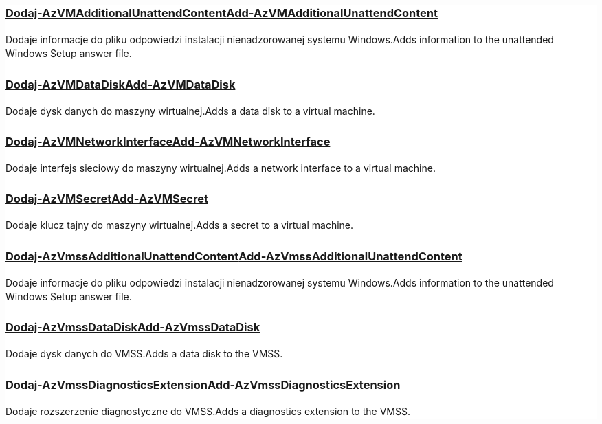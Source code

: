 ### [<span data-ttu-id="a4cc9-111">Dodaj-AzVMAdditionalUnattendContent</span><span class="sxs-lookup"><span data-stu-id="a4cc9-111">Add-AzVMAdditionalUnattendContent</span></span>](Add-AzVMAdditionalUnattendContent.md)
<span data-ttu-id="a4cc9-112">Dodaje informacje do pliku odpowiedzi instalacji nienadzorowanej systemu Windows.</span><span class="sxs-lookup"><span data-stu-id="a4cc9-112">Adds information to the unattended Windows Setup answer file.</span></span>

### [<span data-ttu-id="a4cc9-113">Dodaj-AzVMDataDisk</span><span class="sxs-lookup"><span data-stu-id="a4cc9-113">Add-AzVMDataDisk</span></span>](Add-AzVMDataDisk.md)
<span data-ttu-id="a4cc9-114">Dodaje dysk danych do maszyny wirtualnej.</span><span class="sxs-lookup"><span data-stu-id="a4cc9-114">Adds a data disk to a virtual machine.</span></span>

### [<span data-ttu-id="a4cc9-115">Dodaj-AzVMNetworkInterface</span><span class="sxs-lookup"><span data-stu-id="a4cc9-115">Add-AzVMNetworkInterface</span></span>](Add-AzVMNetworkInterface.md)
<span data-ttu-id="a4cc9-116">Dodaje interfejs sieciowy do maszyny wirtualnej.</span><span class="sxs-lookup"><span data-stu-id="a4cc9-116">Adds a network interface to a virtual machine.</span></span>

### [<span data-ttu-id="a4cc9-117">Dodaj-AzVMSecret</span><span class="sxs-lookup"><span data-stu-id="a4cc9-117">Add-AzVMSecret</span></span>](Add-AzVMSecret.md)
<span data-ttu-id="a4cc9-118">Dodaje klucz tajny do maszyny wirtualnej.</span><span class="sxs-lookup"><span data-stu-id="a4cc9-118">Adds a secret to a virtual machine.</span></span>

### [<span data-ttu-id="a4cc9-119">Dodaj-AzVmssAdditionalUnattendContent</span><span class="sxs-lookup"><span data-stu-id="a4cc9-119">Add-AzVmssAdditionalUnattendContent</span></span>](Add-AzVmssAdditionalUnattendContent.md)
<span data-ttu-id="a4cc9-120">Dodaje informacje do pliku odpowiedzi instalacji nienadzorowanej systemu Windows.</span><span class="sxs-lookup"><span data-stu-id="a4cc9-120">Adds information to the unattended Windows Setup answer file.</span></span>

### [<span data-ttu-id="a4cc9-121">Dodaj-AzVmssDataDisk</span><span class="sxs-lookup"><span data-stu-id="a4cc9-121">Add-AzVmssDataDisk</span></span>](Add-AzVmssDataDisk.md)
<span data-ttu-id="a4cc9-122">Dodaje dysk danych do VMSS.</span><span class="sxs-lookup"><span data-stu-id="a4cc9-122">Adds a data disk to the VMSS.</span></span>

### [<span data-ttu-id="a4cc9-123">Dodaj-AzVmssDiagnosticsExtension</span><span class="sxs-lookup"><span data-stu-id="a4cc9-123">Add-AzVmssDiagnosticsExtension</span></span>](Add-AzVmssDiagnosticsExtension.md)
<span data-ttu-id="a4cc9-124">Dodaje rozszerzenie diagnostyczne do VMSS.</span><span class="sxs-lookup"><span data-stu-id="a4cc9-124">Adds a diagnostics extension to the VMSS.</span></span>
